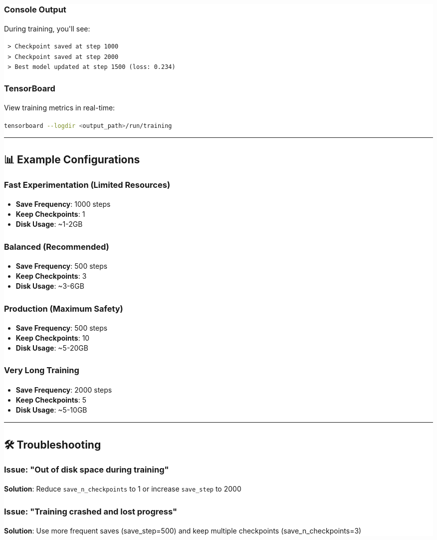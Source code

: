 ### Console Output
During training, you'll see:
```
 > Checkpoint saved at step 1000
 > Checkpoint saved at step 2000
 > Best model updated at step 1500 (loss: 0.234)
```

### TensorBoard
View training metrics in real-time:
```bash
tensorboard --logdir <output_path>/run/training
```

---

## 📊 Example Configurations

### Fast Experimentation (Limited Resources)
- **Save Frequency**: 1000 steps
- **Keep Checkpoints**: 1
- **Disk Usage**: ~1-2GB

### Balanced (Recommended)
- **Save Frequency**: 500 steps  
- **Keep Checkpoints**: 3
- **Disk Usage**: ~3-6GB

### Production (Maximum Safety)
- **Save Frequency**: 500 steps
- **Keep Checkpoints**: 10  
- **Disk Usage**: ~5-20GB

### Very Long Training
- **Save Frequency**: 2000 steps
- **Keep Checkpoints**: 5
- **Disk Usage**: ~5-10GB

---

## 🛠️ Troubleshooting

### Issue: "Out of disk space during training"
**Solution**: Reduce `save_n_checkpoints` to 1 or increase `save_step` to 2000

### Issue: "Training crashed and lost progress"
**Solution**: Use more frequent saves (save_step=500) and keep multiple checkpoints (save_n_checkpoints=3)

